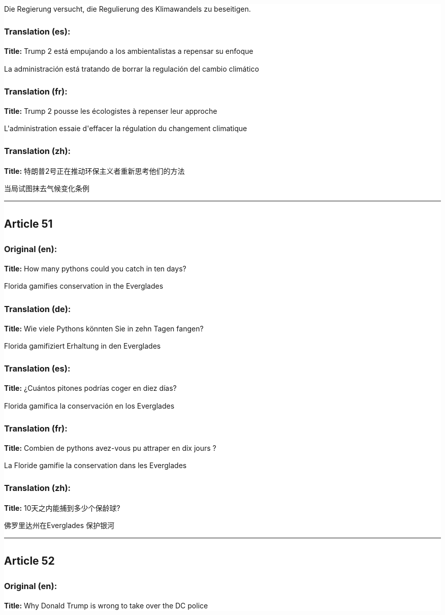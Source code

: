 Die Regierung versucht, die Regulierung des Klimawandels zu beseitigen.

### Translation (es):
**Title:** Trump 2 está empujando a los ambientalistas a repensar su enfoque

La administración está tratando de borrar la regulación del cambio climático

### Translation (fr):
**Title:** Trump 2 pousse les écologistes à repenser leur approche

L'administration essaie d'effacer la régulation du changement climatique

### Translation (zh):
**Title:** 特朗普2号正在推动环保主义者重新思考他们的方法

当局试图抹去气候变化条例

---

## Article 51
### Original (en):
**Title:** How many pythons could you catch in ten days?

Florida gamifies conservation in the Everglades

### Translation (de):
**Title:** Wie viele Pythons könnten Sie in zehn Tagen fangen?

Florida gamifiziert Erhaltung in den Everglades

### Translation (es):
**Title:** ¿Cuántos pitones podrías coger en diez días?

Florida gamifica la conservación en los Everglades

### Translation (fr):
**Title:** Combien de pythons avez-vous pu attraper en dix jours ?

La Floride gamifie la conservation dans les Everglades

### Translation (zh):
**Title:** 10天之内能捕到多少个保龄球?

佛罗里达州在Everglades 保护银河

---

## Article 52
### Original (en):
**Title:** Why Donald Trump is wrong to take over the DC police
